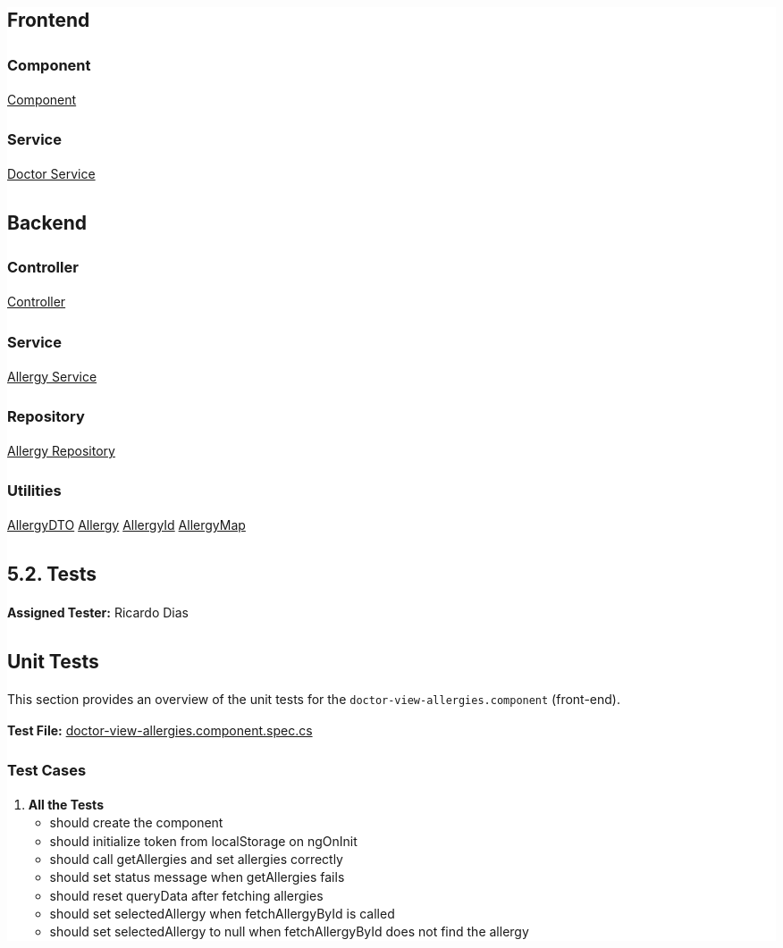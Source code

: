 ## Frontend

### Component

[Component](../../../frontend/src/app/Doctor/doctor-view-allergies/doctor-view-allergies/doctor-view-allergies.component.ts)

### Service

[Doctor Service](../../../frontend/src/app/Doctor/doctor.service.ts)

## Backend

### Controller

[Controller ](../../../PMD/src/controllers/allergyController.ts)

### Service

[Allergy Service](../../../PMD/src/services/allergyService.ts)

### Repository

[Allergy Repository](../../../PMD/src/repos/allergyRepo.ts)

### Utilities

[AllergyDTO](../../../PMD/src/dto/IAllergyDTO.ts)
[Allergy](../../../PMD/src/domain/Allergy.ts)
[AllergyId](../../../PMD/src/domain/AllergyId.ts)
[AllergyMap](../../../PMD/src/mappers/AllergyMap.ts)

## 5.2. Tests

**Assigned Tester:** Ricardo Dias

## Unit Tests

This section provides an overview of the unit tests for the `doctor-view-allergies.component` (front-end).

**Test File:** [doctor-view-allergies.component.spec.cs](../../../frontend/src/app/Doctor/doctor-view-allergies/doctor-view-allergies/doctor-view-allergies.component.spec.ts)

### Test Cases

1. **All the Tests**
   - should create the component
   - should initialize token from localStorage on ngOnInit
   - should call getAllergies and set allergies correctly
   - should set status message when getAllergies fails
   - should reset queryData after fetching allergies
   - should set selectedAllergy when fetchAllergyById is called
   - should set selectedAllergy to null when fetchAllergyById does not find the allergy
